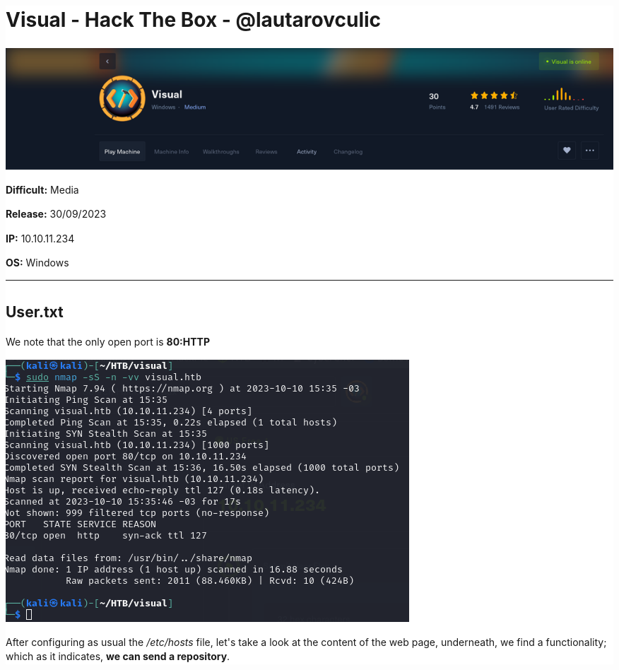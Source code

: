 # Visual - Hack The Box - @lautarovculic

![Untitled](Visual%20-%20Hack%20The%20Box%20-%20@lautarovculic%20bf81cf1043f146ce92b65a70eb7ce72a/Untitled.png)

****************Difficult:**************** Media

****************Release:**************** 30/09/2023

****IP:**** 10.10.11.234

******OS:****** Windows

---

## User.txt

We note that the only open port is **80:HTTP**

![Untitled](Visual%20-%20Hack%20The%20Box%20-%20@lautarovculic%20bf81cf1043f146ce92b65a70eb7ce72a/Untitled%201.png)

After configuring as usual the */etc/hosts* file, let's take a look at the content of the web page, underneath, we find a functionality; which as it indicates, **we can send a repository**.
